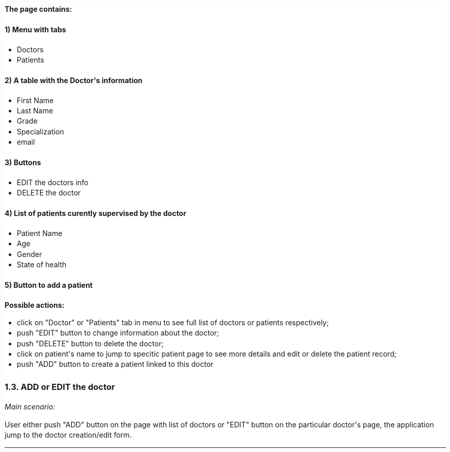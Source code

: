 **The page contains:**
#### 1) Menu with tabs
- Doctors
- Patients
#### 2) A table with the Doctor's information
- First Name
- Last Name
- Grade
- Specialization
- email

#### 3) Buttons
- EDIT the doctors info
- DELETE the doctor

#### 4) List of patients curently supervised by the doctor
- Patient Name
- Age
- Gender
- State of health

#### 5) Button to add a patient

**Possible actions:**
- click on "Doctor" or "Patients" tab in menu to see full list of doctors or patients respectively;
- push "EDIT" button to change information about the doctor;
- push "DELETE" button to delete the doctor;
- click on patient's name to jump to specitic patient page to see more details and edit or delete the patient record;
- push "ADD" button to create a patient linked to this doctor

### 1.3. ADD or EDIT the doctor
*Main scenario:*

User either push "ADD" button on the page with list of doctors
or "EDIT" button on the particular doctor's page, the application jump to the doctor creation/edit form.

---